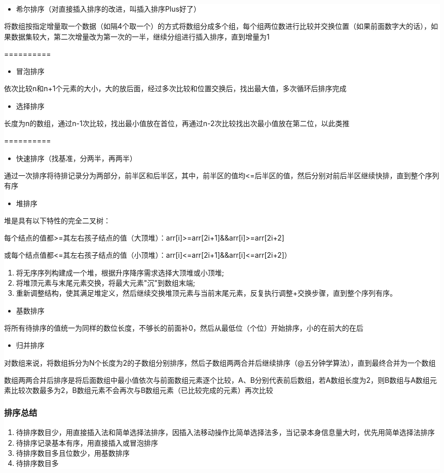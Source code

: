 * 希尔排序（对直接插入排序的改进，叫插入排序Plus好了）

将数组按指定增量取一个数据（如隔4个取一个）的方式将数组分成多个组，每个组两位数进行比较并交换位置（如果前面数字大的话），如果数据集较大，第二次增量改为第一次的一半，继续分组进行插入排序，直到增量为1

==========

* 冒泡排序

依次比较n和n+1个元素的大小，大的放后面，经过多次比较和位置交换后，找出最大值，多次循环后排序完成

* 选择排序

长度为n的数组，通过n-1次比较，找出最小值放在首位，再通过n-2次比较找出次最小值放在第二位，以此类推

==========

* 快速排序（找基准，分两半，再两半）

通过一次排序将待排记录分为两部分，前半区和后半区，其中，前半区的值均<=后半区的值，然后分别对前后半区继续快排，直到整个序列有序

* 堆排序

堆是具有以下特性的完全二叉树：

每个结点的值都>=其左右孩子结点的值（大顶堆）：arr[i]>=arr[2i+1]&&arr[i]>=arr[2i+2]

或每个结点值都<=其左右孩子结点的值（小顶堆）：arr[i]<=arr[2i+1]&&arr[i]<=arr[2i+2]）

1. 将无序序列构建成一个堆，根据升序降序需求选择大顶堆或小顶堆;
2. 将堆顶元素与末尾元素交换，将最大元素"沉"到数组末端;
3. 重新调整结构，使其满足堆定义，然后继续交换堆顶元素与当前末尾元素，反复执行调整+交换步骤，直到整个序列有序。

* 基数排序

将所有待排序的值统一为同样的数位长度，不够长的前面补0，然后从最低位（个位）开始排序，小的在前大的在后

* 归并排序

对数组来说，将数组拆分为N个长度为2的子数组分别排序，然后子数组两两合并后继续排序（@五分钟学算法），直到最终合并为一个数组

数组两两合并后排序是将后面数组中最小值依次与前面数组元素逐个比较，A、B分别代表前后数组，若A数组长度为2，则B数组与A数组元素比较次数最多为2，B数组元素不会再次与B数组元素（已比较完成的元素）再次比较

### 排序总结
1. 待排序数目少，用直接插入法和简单选择法排序，因插入法移动操作比简单选择法多，当记录本身信息量大时，优先用简单选择法排序
2. 待排序记录基本有序，用直接插入或冒泡排序
3. 待排序数目多且位数少，用基数排序
4. 待排序数目多